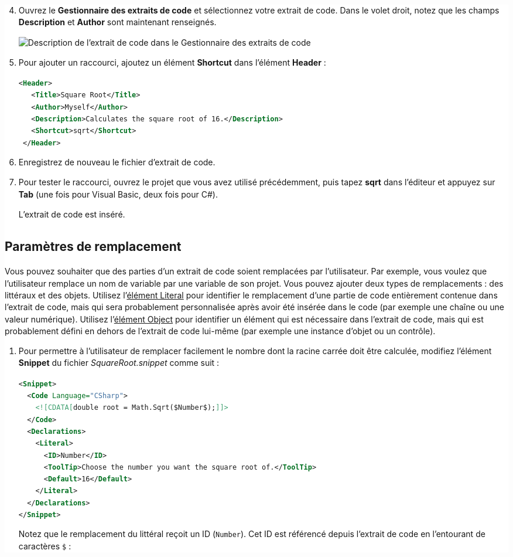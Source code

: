 4. Ouvrez le **Gestionnaire des extraits de code** et sélectionnez votre extrait de code. Dans le volet droit, notez que les champs **Description** et **Author** sont maintenant renseignés.

   ![Description de l’extrait de code dans le Gestionnaire des extraits de code](media/code-snippet-description-author.png)

5. Pour ajouter un raccourci, ajoutez un élément **Shortcut** dans l’élément **Header** :

   ```xml
   <Header>
      <Title>Square Root</Title>
      <Author>Myself</Author>
      <Description>Calculates the square root of 16.</Description>
      <Shortcut>sqrt</Shortcut>
    </Header>
   ```

6. Enregistrez de nouveau le fichier d’extrait de code.

7. Pour tester le raccourci, ouvrez le projet que vous avez utilisé précédemment, puis tapez **sqrt** dans l’éditeur et appuyez sur **Tab** (une fois pour Visual Basic, deux fois pour C#).

   L’extrait de code est inséré.

## <a name="replacement-parameters"></a>Paramètres de remplacement

Vous pouvez souhaiter que des parties d’un extrait de code soient remplacées par l’utilisateur. Par exemple, vous voulez que l’utilisateur remplace un nom de variable par une variable de son projet. Vous pouvez ajouter deux types de remplacements : des littéraux et des objets. Utilisez l’[élément Literal](code-snippets-schema-reference.md#literal-element) pour identifier le remplacement d’une partie de code entièrement contenue dans l’extrait de code, mais qui sera probablement personnalisée après avoir été insérée dans le code (par exemple une chaîne ou une valeur numérique). Utilisez l’[élément Object](code-snippets-schema-reference.md#object-element) pour identifier un élément qui est nécessaire dans l’extrait de code, mais qui est probablement défini en dehors de l’extrait de code lui-même (par exemple une instance d’objet ou un contrôle).

1. Pour permettre à l’utilisateur de remplacer facilement le nombre dont la racine carrée doit être calculée, modifiez l’élément **Snippet** du fichier *SquareRoot.snippet* comme suit :

   ```xml
   <Snippet>
     <Code Language="CSharp">
       <![CDATA[double root = Math.Sqrt($Number$);]]>
     </Code>
     <Declarations>
       <Literal>
         <ID>Number</ID>
         <ToolTip>Choose the number you want the square root of.</ToolTip>
         <Default>16</Default>
       </Literal>
     </Declarations>
   </Snippet>
   ```

   Notez que le remplacement du littéral reçoit un ID (`Number`). Cet ID est référencé depuis l’extrait de code en l’entourant de caractères `$` :
